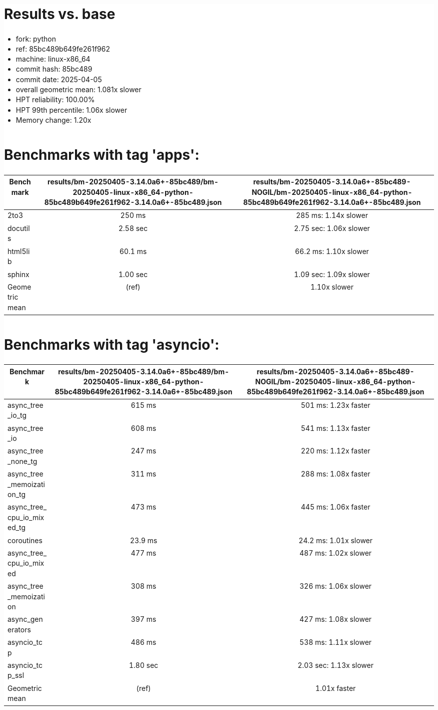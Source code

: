 # Results vs. base

- fork: python
- ref: 85bc489b649fe261f962
- machine: linux-x86_64
- commit hash: 85bc489
- commit date: 2025-04-05
- overall geometric mean: 1.081x slower
- HPT reliability: 100.00%
- HPT 99th percentile: 1.06x slower
- Memory change: 1.20x

Benchmarks with tag 'apps':
===========================

| Benchmark      | results/bm-20250405-3.14.0a6+-85bc489/bm-20250405-linux-x86_64-python-85bc489b649fe261f962-3.14.0a6+-85bc489.json | results/bm-20250405-3.14.0a6+-85bc489-NOGIL/bm-20250405-linux-x86_64-python-85bc489b649fe261f962-3.14.0a6+-85bc489.json |
|----------------|:-----------------------------------------------------------------------------------------------------------------:|:-----------------------------------------------------------------------------------------------------------------------:|
| 2to3           | 250 ms                                                                                                            | 285 ms: 1.14x slower                                                                                                    |
| docutils       | 2.58 sec                                                                                                          | 2.75 sec: 1.06x slower                                                                                                  |
| html5lib       | 60.1 ms                                                                                                           | 66.2 ms: 1.10x slower                                                                                                   |
| sphinx         | 1.00 sec                                                                                                          | 1.09 sec: 1.09x slower                                                                                                  |
| Geometric mean | (ref)                                                                                                             | 1.10x slower                                                                                                            |

Benchmarks with tag 'asyncio':
==============================

| Benchmark                  | results/bm-20250405-3.14.0a6+-85bc489/bm-20250405-linux-x86_64-python-85bc489b649fe261f962-3.14.0a6+-85bc489.json | results/bm-20250405-3.14.0a6+-85bc489-NOGIL/bm-20250405-linux-x86_64-python-85bc489b649fe261f962-3.14.0a6+-85bc489.json |
|----------------------------|:-----------------------------------------------------------------------------------------------------------------:|:-----------------------------------------------------------------------------------------------------------------------:|
| async_tree_io_tg           | 615 ms                                                                                                            | 501 ms: 1.23x faster                                                                                                    |
| async_tree_io              | 608 ms                                                                                                            | 541 ms: 1.13x faster                                                                                                    |
| async_tree_none_tg         | 247 ms                                                                                                            | 220 ms: 1.12x faster                                                                                                    |
| async_tree_memoization_tg  | 311 ms                                                                                                            | 288 ms: 1.08x faster                                                                                                    |
| async_tree_cpu_io_mixed_tg | 473 ms                                                                                                            | 445 ms: 1.06x faster                                                                                                    |
| coroutines                 | 23.9 ms                                                                                                           | 24.2 ms: 1.01x slower                                                                                                   |
| async_tree_cpu_io_mixed    | 477 ms                                                                                                            | 487 ms: 1.02x slower                                                                                                    |
| async_tree_memoization     | 308 ms                                                                                                            | 326 ms: 1.06x slower                                                                                                    |
| async_generators           | 397 ms                                                                                                            | 427 ms: 1.08x slower                                                                                                    |
| asyncio_tcp                | 486 ms                                                                                                            | 538 ms: 1.11x slower                                                                                                    |
| asyncio_tcp_ssl            | 1.80 sec                                                                                                          | 2.03 sec: 1.13x slower                                                                                                  |
| Geometric mean             | (ref)                                                                                                             | 1.01x faster                                                                                                            |
